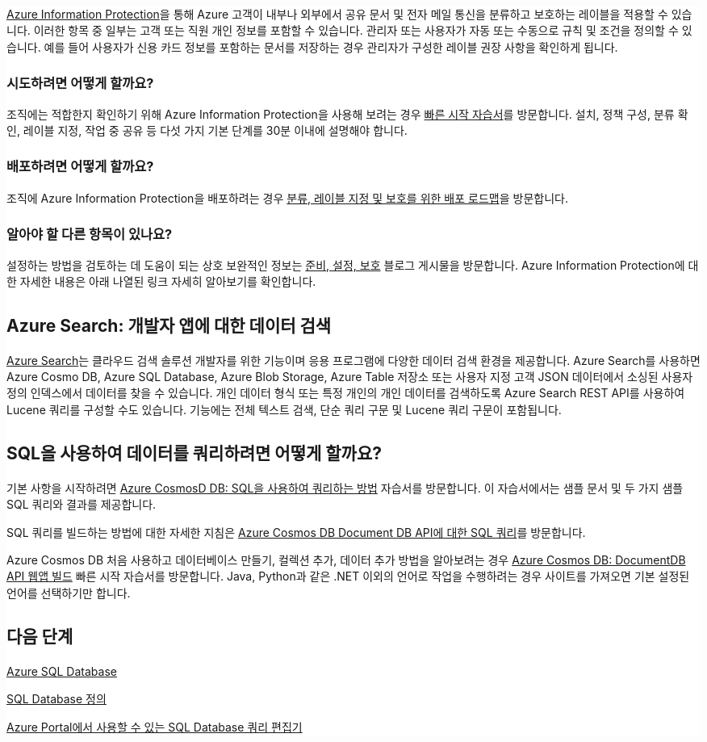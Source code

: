 [Azure Information Protection](https://www.microsoft.com/cloud-platform/azure-information-protection)을 통해 Azure 고객이 내부나 외부에서 공유 문서 및 전자 메일 통신을 분류하고 보호하는 레이블을 적용할 수 있습니다. 이러한 항목 중 일부는 고객 또는 직원 개인 정보를 포함할 수 있습니다. 관리자 또는 사용자가 자동 또는 수동으로 규칙 및 조건을 정의할 수 있습니다. 예를 들어 사용자가 신용 카드 정보를 포함하는 문서를 저장하는 경우 관리자가 구성한 레이블 권장 사항을 확인하게 됩니다.

### <a name="how-do-i-try-it"></a>시도하려면 어떻게 할까요?

조직에는 적합한지 확인하기 위해 Azure Information Protection을 사용해 보려는 경우 [빠른 시작 자습서](https://docs.microsoft.com/information-protection/get-started/infoprotect-quick-start-tutorial)를 방문합니다. 설치, 정책 구성, 분류 확인, 레이블 지정, 작업 중 공유 등 다섯 가지 기본 단계를 30분 이내에 설명해야 합니다.

### <a name="how-do-i-deploy-it"></a>배포하려면 어떻게 할까요?

조직에 Azure Information Protection을 배포하려는 경우 [분류, 레이블 지정 및 보호를 위한 배포 로드맵](https://docs.microsoft.com/information-protection/plan-design/deployment-roadmap)을 방문합니다.

### <a name="is-there-anything-else-i-should-know"></a>알아야 할 다른 항목이 있나요?

설정하는 방법을 검토하는 데 도움이 되는 상호 보완적인 정보는 [준비, 설정, 보호](https://blogs.technet.microsoft.com/enterprisemobility/2017/02/21/azure-information-protection-ready-set-protect/)
블로그 게시물을 방문합니다. Azure Information Protection에 대한 자세한 내용은 아래 나열된 링크 자세히 알아보기를 확인합니다.

## <a name="azure-search-data-discovery-for-developer-apps"></a>Azure Search: 개발자 앱에 대한 데이터 검색

[Azure Search](https://azure.microsoft.com/services/search/)는 클라우드 검색 솔루션 개발자를 위한 기능이며 응용 프로그램에 다양한 데이터 검색 환경을 제공합니다. Azure Search를 사용하면 Azure Cosmo DB, Azure SQL Database, Azure Blob Storage, Azure Table 저장소 또는 사용자 지정 고객 JSON 데이터에서 소싱된 사용자 정의 인덱스에서 데이터를 찾을 수 있습니다. 개인 데이터 형식 또는 특정 개인의 개인 데이터를 검색하도록 Azure Search REST API를 사용하여 Lucene 쿼리를 구성할 수도 있습니다. 기능에는 전체 텍스트 검색, 단순 쿼리 구문 및 Lucene 쿼리 구문이 포함됩니다. 

## <a name="how-do-i-use-sql-to-query-data"></a>SQL을 사용하여 데이터를 쿼리하려면 어떻게 할까요?

기본 사항을 시작하려면 [Azure CosmosD DB: SQL을 사용하여 쿼리하는 방법](../cosmos-db/tutorial-query-documentdb.md) 자습서를 방문합니다. 이 자습서에서는 샘플 문서 및 두 가지 샘플 SQL 쿼리와 결과를 제공합니다.

SQL 쿼리를 빌드하는 방법에 대한 자세한 지침은 [Azure Cosmos DB Document DB API에 대한 SQL 쿼리](../cosmos-db/documentdb-sql-query.md)를 방문합니다.

Azure Cosmos DB 처음 사용하고 데이터베이스 만들기, 컬렉션 추가, 데이터 추가 방법을 알아보려는 경우 [Azure Cosmos DB: DocumentDB API 웹앱 빌드](../cosmos-db/create-documentdb-dotnet.md) 빠른 시작 자습서를 방문합니다. Java, Python과 같은 .NET 이외의 언어로 작업을 수행하려는 경우 사이트를 가져오면 기본 설정된 언어를 선택하기만 합니다.

## <a name="next-steps"></a>다음 단계

[Azure SQL Database](https://azure.microsoft.com/services/sql-database/?v=16.50)

[SQL Database 정의](../sql-database/sql-database-technical-overview.md)

[Azure Portal에서 사용할 수 있는 SQL Database 쿼리 편집기](https://azure.microsoft.com/blog/t-sql-query-editor-in-browser-azure-portal/)
